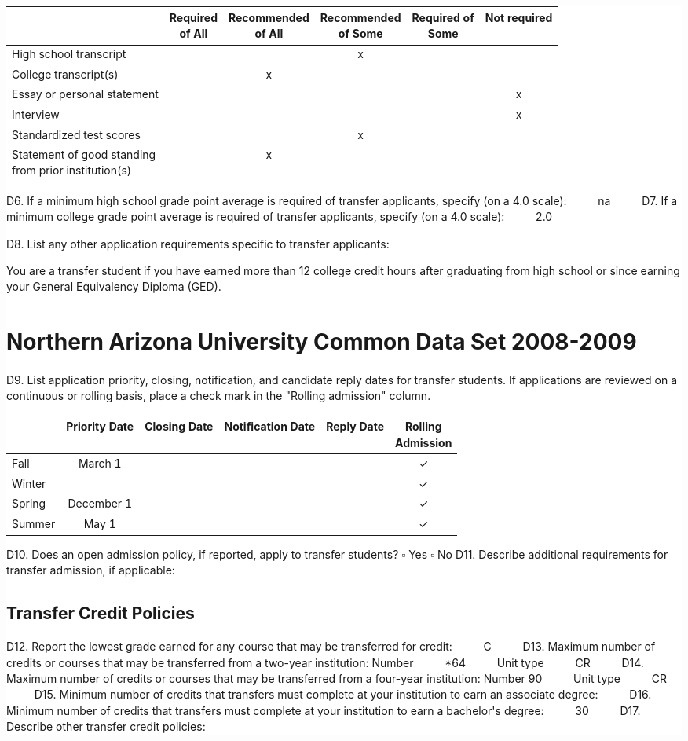 |  | Required <br> of All | Recommended <br> of All | Recommended <br> of Some | Required of <br> Some | Not required |
| :-- | :--: | :--: | :--: | :--: | :--: |
| High school transcript |  |  | x |  |  |
| College transcript(s) |  | x |  |  |  |
| Essay or personal statement |  |  |  |  | x |
| Interview |  |  |  |  | x |
| Standardized test scores |  |  | x |  |  |
| Statement of good standing <br> from prior institution(s) |  | x |  |  |  |

D6. If a minimum high school grade point average is required of transfer applicants, specify (on a 4.0 scale): $\qquad$ na $\qquad$
D7. If a minimum college grade point average is required of transfer applicants, specify (on a 4.0 scale): $\qquad$ 2.0

D8. List any other application requirements specific to transfer applicants:

You are a transfer student if you have earned more than 12 college credit hours after graduating from high school or since earning your General Equivalency Diploma (GED).
# Northern Arizona University Common Data Set 2008-2009 

D9. List application priority, closing, notification, and candidate reply dates for transfer students. If applications are reviewed on a continuous or rolling basis, place a check mark in the "Rolling admission" column.

|  | Priority Date | Closing Date | Notification Date | Reply Date | Rolling <br> Admission |
| :-- | :--: | :--: | :--: | :--: | :--: |
| Fall | March 1 |  |  |  | $\checkmark$ |
| Winter |  |  |  |  | $\checkmark$ |
| Spring | December 1 |  |  |  | $\checkmark$ |
| Summer | May 1 |  |  |  | $\checkmark$ |

D10. Does an open admission policy, if reported, apply to transfer students? $\square$ Yes $\square$ No
D11. Describe additional requirements for transfer admission, if applicable:

## Transfer Credit Policies

D12. Report the lowest grade earned for any course that may be transferred for credit: $\qquad$ C $\qquad$
D13. Maximum number of credits or courses that may be transferred from a two-year institution: Number $\qquad$ *64 $\qquad$ Unit type $\qquad$ CR $\qquad$
D14. Maximum number of credits or courses that may be transferred from a four-year institution: Number 90 $\qquad$ Unit type $\qquad$ CR $\qquad$
D15. Minimum number of credits that transfers must complete at your institution to earn an associate degree: $\qquad$
D16. Minimum number of credits that transfers must complete at your institution to earn a bachelor's degree: $\qquad$ 30 $\qquad$
D17. Describe other transfer credit policies:
